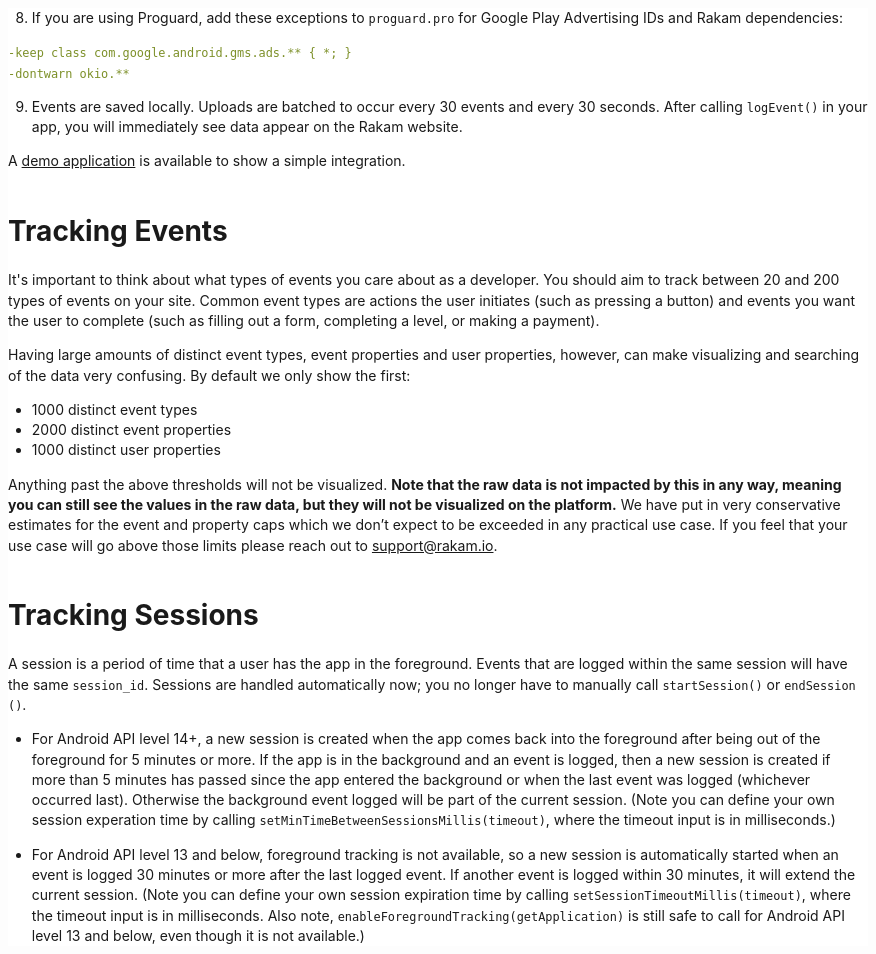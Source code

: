 8. If you are using Proguard, add these exceptions to ```proguard.pro``` for Google Play Advertising IDs and Rakam dependencies:

```yaml
-keep class com.google.android.gms.ads.** { *; }
-dontwarn okio.**
```

9. Events are saved locally. Uploads are batched to occur every 30 events and every 30 seconds. After calling `logEvent()` in your app, you will immediately see data appear on the Rakam website.

A [demo application](https://github.com/buremba/rakam-android-demo) is available to show a simple integration.

# Tracking Events #

It's important to think about what types of events you care about as a developer. You should aim to track between 20 and 200 types of events on your site. Common event types are actions the user initiates (such as pressing a button) and events you want the user to complete (such as filling out a form, completing a level, or making a payment).

Having large amounts of distinct event types, event properties and user properties, however, can make visualizing and searching of the data very confusing. By default we only show the first:
  * 1000 distinct event types
  * 2000 distinct event properties
  * 1000 distinct user properties

Anything past the above thresholds will not be visualized. **Note that the raw data is not impacted by this in any way, meaning you can still see the values in the raw data, but they will not be visualized on the platform.** We have put in very conservative estimates for the event and property caps which we don’t expect to be exceeded in any practical use case. If you feel that your use case will go above those limits please reach out to support@rakam.io.

# Tracking Sessions #

A session is a period of time that a user has the app in the foreground. Events that are logged within the same session will have the same `session_id`. Sessions are handled automatically now; you no longer have to manually call `startSession()` or `endSession()`.

* For Android API level 14+, a new session is created when the app comes back into the foreground after being out of the foreground for 5 minutes or more. If the app is in the background and an event is logged, then a new session is created if more than 5 minutes has passed since the app entered the background or when the last event was logged (whichever occurred last). Otherwise the background event logged will be part of the current session. (Note you can define your own session experation time by calling `setMinTimeBetweenSessionsMillis(timeout)`, where the timeout input is in milliseconds.)

* For Android API level 13 and below, foreground tracking is not available, so a new session is automatically started when an event is logged 30 minutes or more after the last logged event. If another event is logged within 30 minutes, it will extend the current session. (Note you can define your own session expiration time by calling `setSessionTimeoutMillis(timeout)`, where the timeout input is in milliseconds. Also note, `enableForegroundTracking(getApplication)` is still safe to call for Android API level 13 and below, even though it is not available.)
